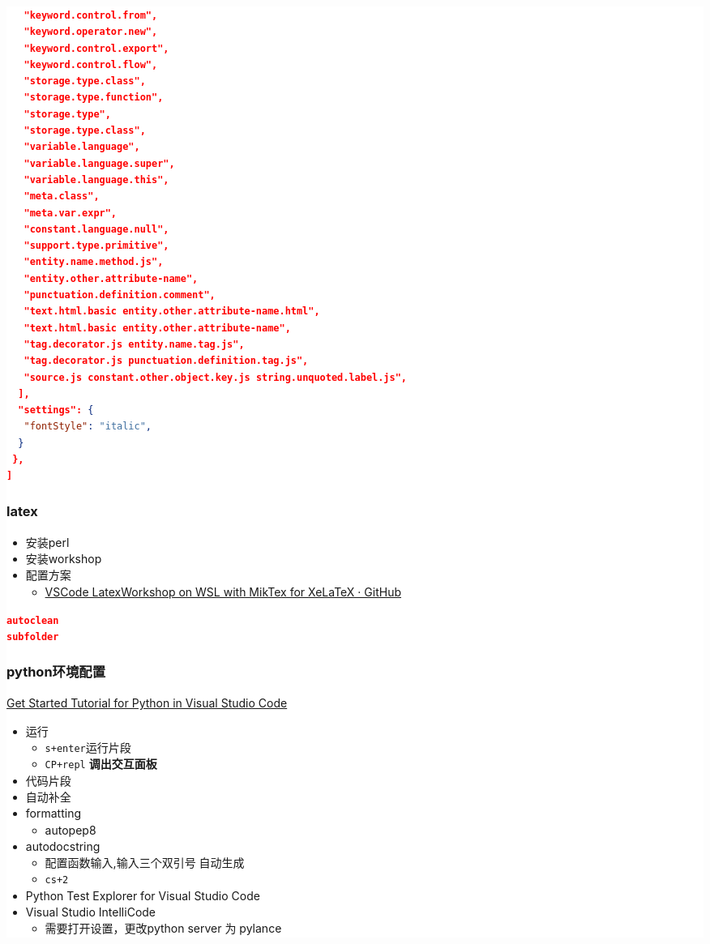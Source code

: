    ```json
      "keyword.control.from",
      "keyword.operator.new",
      "keyword.control.export",
      "keyword.control.flow",
      "storage.type.class",
      "storage.type.function",
      "storage.type",
      "storage.type.class",
      "variable.language",
      "variable.language.super",
      "variable.language.this",
      "meta.class",
      "meta.var.expr",
      "constant.language.null",
      "support.type.primitive",
      "entity.name.method.js",
      "entity.other.attribute-name",
      "punctuation.definition.comment",
      "text.html.basic entity.other.attribute-name.html",
      "text.html.basic entity.other.attribute-name",
      "tag.decorator.js entity.name.tag.js",
      "tag.decorator.js punctuation.definition.tag.js",
      "source.js constant.other.object.key.js string.unquoted.label.js",
     ],
     "settings": {
      "fontStyle": "italic",
     }
    },
   ]
   ```

### latex

- 安装perl
- 安装workshop
- 配置方案
	- [VSCode LatexWorkshop on WSL with MikTex for XeLaTeX · GitHub](https://gist.github.com/Querela/2da0ac0975ce5d84a948ab734485acec)

```json
autoclean 
subfolder 

```

### python环境配置

[Get Started Tutorial for Python in Visual Studio Code](https://code.visualstudio.com/docs/python/python-tutorial#_run-hello-world)

- 运行
  - `s+enter`运行片段
  - `CP+repl` **调出交互面板**
- 代码片段
- 自动补全
- formatting
  - autopep8
- autodocstring
  - 配置函数输入,输入三个双引号 自动生成  
  - `cs+2`
- Python Test Explorer for Visual Studio Code
- Visual Studio IntelliCode
  - 需要打开设置，更改python server 为 pylance
